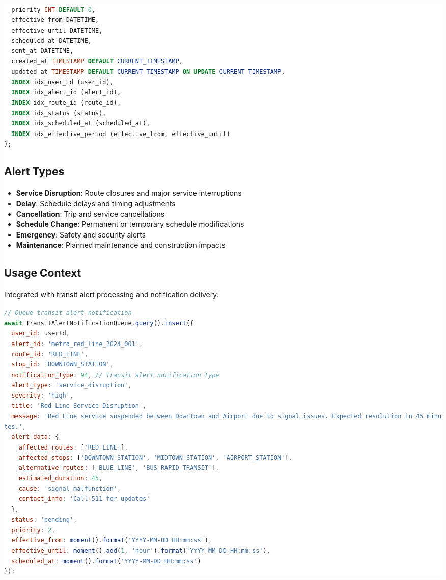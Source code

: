 ```sql
  priority INT DEFAULT 0,
  effective_from DATETIME,
  effective_until DATETIME,
  scheduled_at DATETIME,
  sent_at DATETIME,
  created_at TIMESTAMP DEFAULT CURRENT_TIMESTAMP,
  updated_at TIMESTAMP DEFAULT CURRENT_TIMESTAMP ON UPDATE CURRENT_TIMESTAMP,
  INDEX idx_user_id (user_id),
  INDEX idx_alert_id (alert_id),
  INDEX idx_route_id (route_id),
  INDEX idx_status (status),
  INDEX idx_scheduled_at (scheduled_at),
  INDEX idx_effective_period (effective_from, effective_until)
);
```

## Alert Types
- **Service Disruption**: Route closures and major service interruptions
- **Delay**: Schedule delays and timing adjustments
- **Cancellation**: Trip and service cancellations
- **Schedule Change**: Permanent or temporary schedule modifications
- **Emergency**: Safety and security alerts
- **Maintenance**: Planned maintenance and construction impacts

## Usage Context
Integrated with transit alert processing and notification delivery:

```javascript
// Queue transit alert notification
await TransitAlertNotificationQueue.query().insert({
  user_id: userId,
  alert_id: 'metro_red_line_2024_001',
  route_id: 'RED_LINE',
  stop_id: 'DOWNTOWN_STATION',
  notification_type: 94, // Transit alert notification type
  alert_type: 'service_disruption',
  severity: 'high',
  title: 'Red Line Service Disruption',
  message: 'Red Line service suspended between Downtown and Airport due to signal issues. Expected resolution in 45 minutes.',
  alert_data: {
    affected_routes: ['RED_LINE'],
    affected_stops: ['DOWNTOWN_STATION', 'MIDTOWN_STATION', 'AIRPORT_STATION'],
    alternative_routes: ['BLUE_LINE', 'BUS_RAPID_TRANSIT'],
    estimated_duration: 45,
    cause: 'signal_malfunction',
    contact_info: 'Call 511 for updates'
  },
  status: 'pending',
  priority: 2,
  effective_from: moment().format('YYYY-MM-DD HH:mm:ss'),
  effective_until: moment().add(1, 'hour').format('YYYY-MM-DD HH:mm:ss'),
  scheduled_at: moment().format('YYYY-MM-DD HH:mm:ss')
});
```
